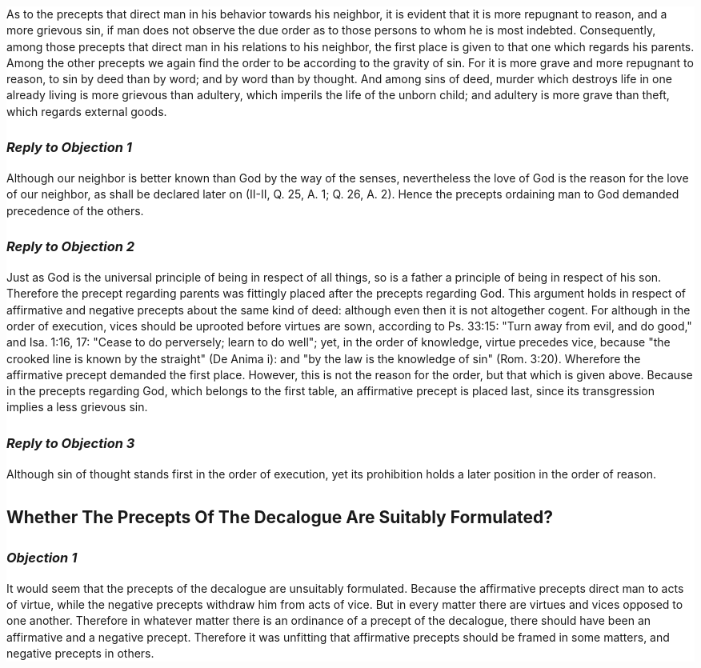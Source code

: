 As to the precepts that direct man in his behavior towards his
neighbor, it is evident that it is more repugnant to reason, and a
more grievous sin, if man does not observe the due order as to those
persons to whom he is most indebted. Consequently, among those
precepts that direct man in his relations to his neighbor, the first
place is given to that one which regards his parents. Among the other
precepts we again find the order to be according to the gravity of
sin. For it is more grave and more repugnant to reason, to sin by
deed than by word; and by word than by thought. And among sins of
deed, murder which destroys life in one already living is more
grievous than adultery, which imperils the life of the unborn child;
and adultery is more grave than theft, which regards external goods.

### *Reply to Objection 1*
Although our neighbor is better known than God by the
way of the senses, nevertheless the love of God is the reason for the
love of our neighbor, as shall be declared later on (II-II, Q. 25, A.
1; Q. 26, A. 2). Hence the precepts ordaining man to God demanded
precedence of the others.

### *Reply to Objection 2*
Just as God is the universal principle of being in
respect of all things, so is a father a principle of being in respect
of his son. Therefore the precept regarding parents was fittingly
placed after the precepts regarding God. This argument holds in
respect of affirmative and negative precepts about the same kind of
deed: although even then it is not altogether cogent. For although in
the order of execution, vices should be uprooted before virtues are
sown, according to Ps. 33:15: "Turn away from evil, and do good," and
Isa. 1:16, 17: "Cease to do perversely; learn to do well"; yet, in
the order of knowledge, virtue precedes vice, because "the crooked
line is known by the straight" (De Anima i): and "by the law is the
knowledge of sin" (Rom. 3:20). Wherefore the affirmative precept
demanded the first place. However, this is not the reason for the
order, but that which is given above. Because in the precepts
regarding God, which belongs to the first table, an affirmative
precept is placed last, since its transgression implies a less
grievous sin.

### *Reply to Objection 3*
Although sin of thought stands first in the order of
execution, yet its prohibition holds a later position in the order of
reason.

## Whether The Precepts Of The Decalogue Are Suitably Formulated?

### *Objection 1*
It would seem that the precepts of the decalogue are
unsuitably formulated. Because the affirmative precepts direct man to
acts of virtue, while the negative precepts withdraw him from acts of
vice. But in every matter there are virtues and vices opposed to one
another. Therefore in whatever matter there is an ordinance of a
precept of the decalogue, there should have been an affirmative and a
negative precept. Therefore it was unfitting that affirmative
precepts should be framed in some matters, and negative precepts in
others.
